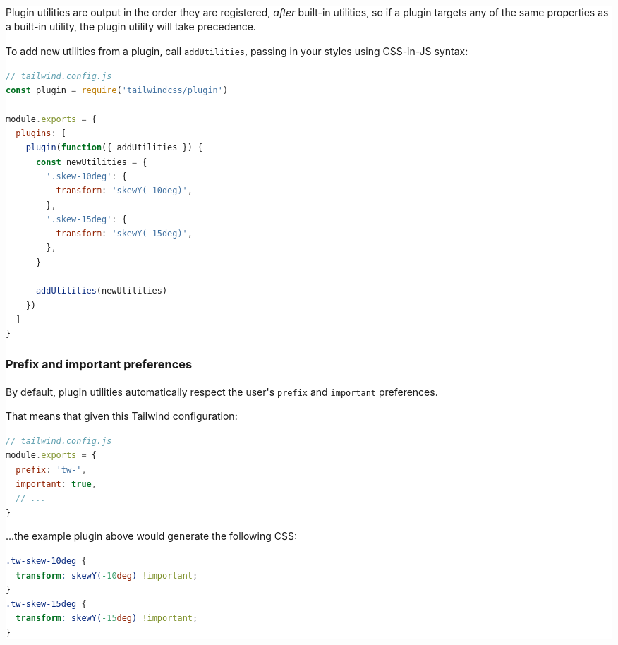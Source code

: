 Plugin utilities are output in the order they are registered, *after* built-in utilities, so if a plugin targets any of the same properties as a built-in utility, the plugin utility will take precedence.

To add new utilities from a plugin, call `addUtilities`, passing in your styles using [CSS-in-JS syntax](#css-in-js-syntax):

```js
// tailwind.config.js
const plugin = require('tailwindcss/plugin')

module.exports = {
  plugins: [
    plugin(function({ addUtilities }) {
      const newUtilities = {
        '.skew-10deg': {
          transform: 'skewY(-10deg)',
        },
        '.skew-15deg': {
          transform: 'skewY(-15deg)',
        },
      }

      addUtilities(newUtilities)
    })
  ]
}
```

### Prefix and important preferences

By default, plugin utilities automatically respect the user's [`prefix`](/docs/configuration/#prefix) and [`important`](/docs/configuration/#important) preferences.

That means that given this Tailwind configuration:

```js
// tailwind.config.js
module.exports = {
  prefix: 'tw-',
  important: true,
  // ...
}
```

...the example plugin above would generate the following CSS:

```css
.tw-skew-10deg {
  transform: skewY(-10deg) !important;
}
.tw-skew-15deg {
  transform: skewY(-15deg) !important;
}
```
